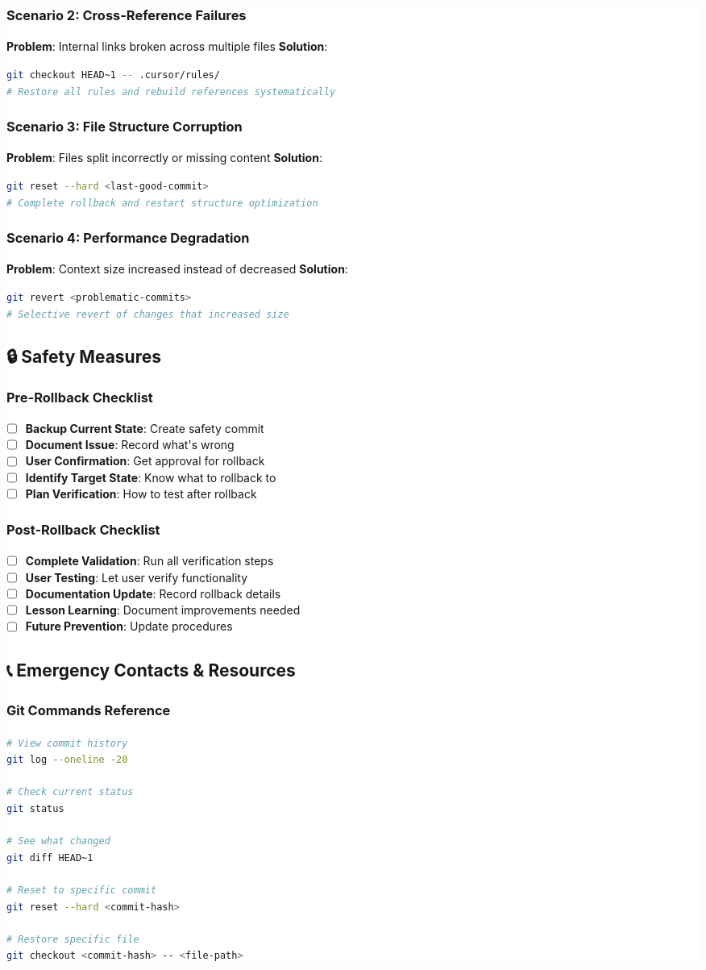 ### Scenario 2: Cross-Reference Failures
**Problem**: Internal links broken across multiple files
**Solution**:
```bash
git checkout HEAD~1 -- .cursor/rules/
# Restore all rules and rebuild references systematically
```

### Scenario 3: File Structure Corruption
**Problem**: Files split incorrectly or missing content
**Solution**:
```bash
git reset --hard <last-good-commit>
# Complete rollback and restart structure optimization
```

### Scenario 4: Performance Degradation
**Problem**: Context size increased instead of decreased
**Solution**:
```bash
git revert <problematic-commits>
# Selective revert of changes that increased size
```

## 🔒 Safety Measures

### Pre-Rollback Checklist
- [ ] **Backup Current State**: Create safety commit
- [ ] **Document Issue**: Record what's wrong
- [ ] **User Confirmation**: Get approval for rollback
- [ ] **Identify Target State**: Know what to rollback to
- [ ] **Plan Verification**: How to test after rollback

### Post-Rollback Checklist
- [ ] **Complete Validation**: Run all verification steps
- [ ] **User Testing**: Let user verify functionality
- [ ] **Documentation Update**: Record rollback details
- [ ] **Lesson Learning**: Document improvements needed
- [ ] **Future Prevention**: Update procedures

## 📞 Emergency Contacts & Resources

### Git Commands Reference
```bash
# View commit history
git log --oneline -20

# Check current status
git status

# See what changed
git diff HEAD~1

# Reset to specific commit
git reset --hard <commit-hash>

# Restore specific file
git checkout <commit-hash> -- <file-path>
```
